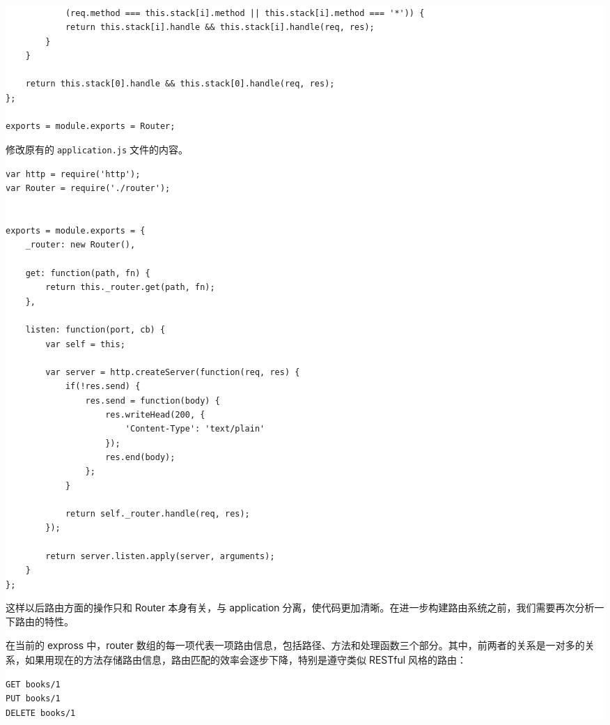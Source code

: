 ```
			(req.method === this.stack[i].method || this.stack[i].method === '*')) {
			return this.stack[i].handle && this.stack[i].handle(req, res);
		}
	}

	return this.stack[0].handle && this.stack[0].handle(req, res);
};

exports = module.exports = Router;
```

修改原有的 `application.js` 文件的内容。

```
var http = require('http');
var Router = require('./router');


exports = module.exports = {
	_router: new Router(),

	get: function(path, fn) {
		return this._router.get(path, fn);
	},

	listen: function(port, cb) {
		var self = this;

		var server = http.createServer(function(req, res) {
			if(!res.send) {
				res.send = function(body) {
					res.writeHead(200, {
						'Content-Type': 'text/plain'
					});
					res.end(body);
				};
			}

			return self._router.handle(req, res);
		});

		return server.listen.apply(server, arguments);
	}
};
```

这样以后路由方面的操作只和 Router 本身有关，与 application 分离，使代码更加清晰。在进一步构建路由系统之前，我们需要再次分析一下路由的特性。

在当前的 expross 中，router 数组的每一项代表一项路由信息，包括路径、方法和处理函数三个部分。其中，前两者的关系是一对多的关系，如果用现在的方法存储路由信息，路由匹配的效率会逐步下降，特别是遵守类似 RESTful 风格的路由：

```
GET books/1
PUT books/1
DELETE books/1
```

